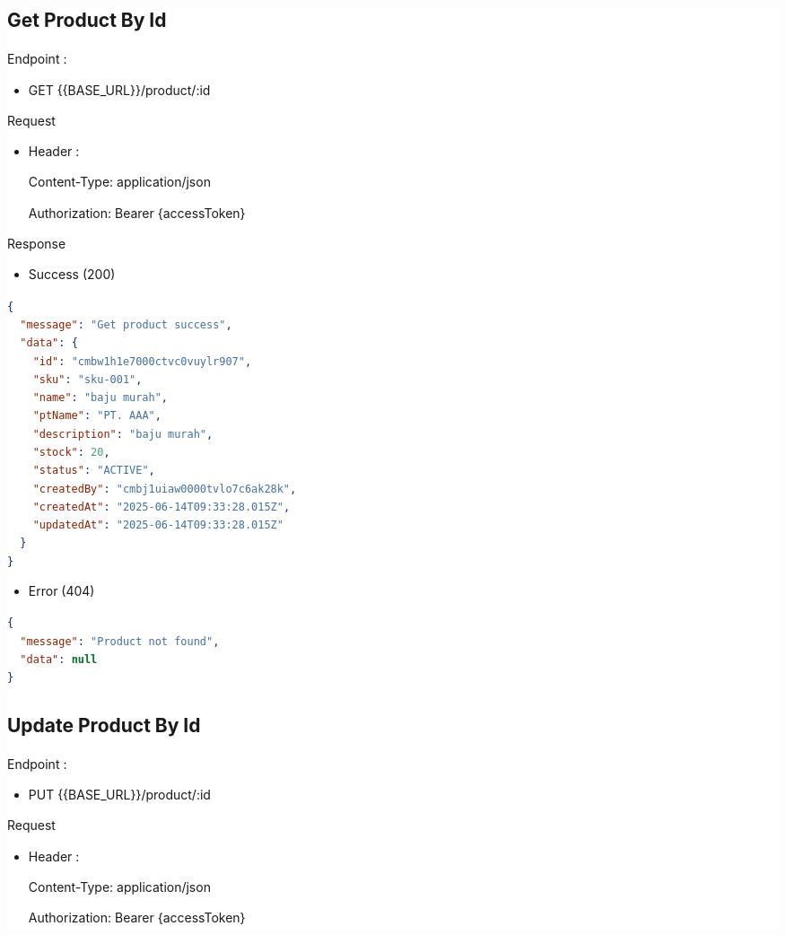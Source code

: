 ## Get Product By Id

Endpoint :

- GET {{BASE_URL}}/product/:id

Request

- Header :

  Content-Type: application/json

  Authorization: Bearer {accessToken}

Response

- Success (200)

```json
{
  "message": "Get product success",
  "data": {
    "id": "cmbw1h1e7000ctvc0vuylr907",
    "sku": "sku-001",
    "name": "baju murah",
    "ptName": "PT. AAA",
    "description": "baju murah",
    "stock": 20,
    "status": "ACTIVE",
    "createdBy": "cmbj1uiaw0000tvlo7c6ak28k",
    "createdAt": "2025-06-14T09:33:28.015Z",
    "updatedAt": "2025-06-14T09:33:28.015Z"
  }
}
```

- Error (404)

```json
{
  "message": "Product not found",
  "data": null
}
```

## Update Product By Id

Endpoint :

- PUT {{BASE_URL}}/product/:id

Request

- Header :

  Content-Type: application/json

  Authorization: Bearer {accessToken}
